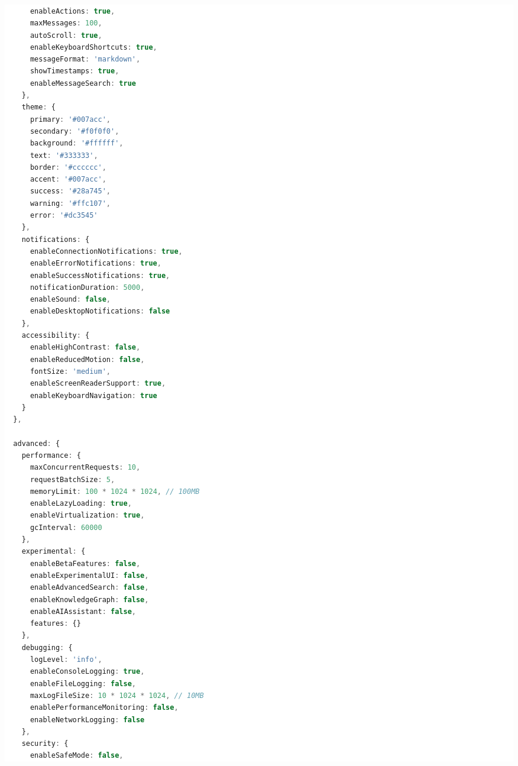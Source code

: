 ```typescript
      enableActions: true,
      maxMessages: 100,
      autoScroll: true,
      enableKeyboardShortcuts: true,
      messageFormat: 'markdown',
      showTimestamps: true,
      enableMessageSearch: true
    },
    theme: {
      primary: '#007acc',
      secondary: '#f0f0f0',
      background: '#ffffff',
      text: '#333333',
      border: '#cccccc',
      accent: '#007acc',
      success: '#28a745',
      warning: '#ffc107',
      error: '#dc3545'
    },
    notifications: {
      enableConnectionNotifications: true,
      enableErrorNotifications: true,
      enableSuccessNotifications: true,
      notificationDuration: 5000,
      enableSound: false,
      enableDesktopNotifications: false
    },
    accessibility: {
      enableHighContrast: false,
      enableReducedMotion: false,
      fontSize: 'medium',
      enableScreenReaderSupport: true,
      enableKeyboardNavigation: true
    }
  },
  
  advanced: {
    performance: {
      maxConcurrentRequests: 10,
      requestBatchSize: 5,
      memoryLimit: 100 * 1024 * 1024, // 100MB
      enableLazyLoading: true,
      enableVirtualization: true,
      gcInterval: 60000
    },
    experimental: {
      enableBetaFeatures: false,
      enableExperimentalUI: false,
      enableAdvancedSearch: false,
      enableKnowledgeGraph: false,
      enableAIAssistant: false,
      features: {}
    },
    debugging: {
      logLevel: 'info',
      enableConsoleLogging: true,
      enableFileLogging: false,
      maxLogFileSize: 10 * 1024 * 1024, // 10MB
      enablePerformanceMonitoring: false,
      enableNetworkLogging: false
    },
    security: {
      enableSafeMode: false,
```